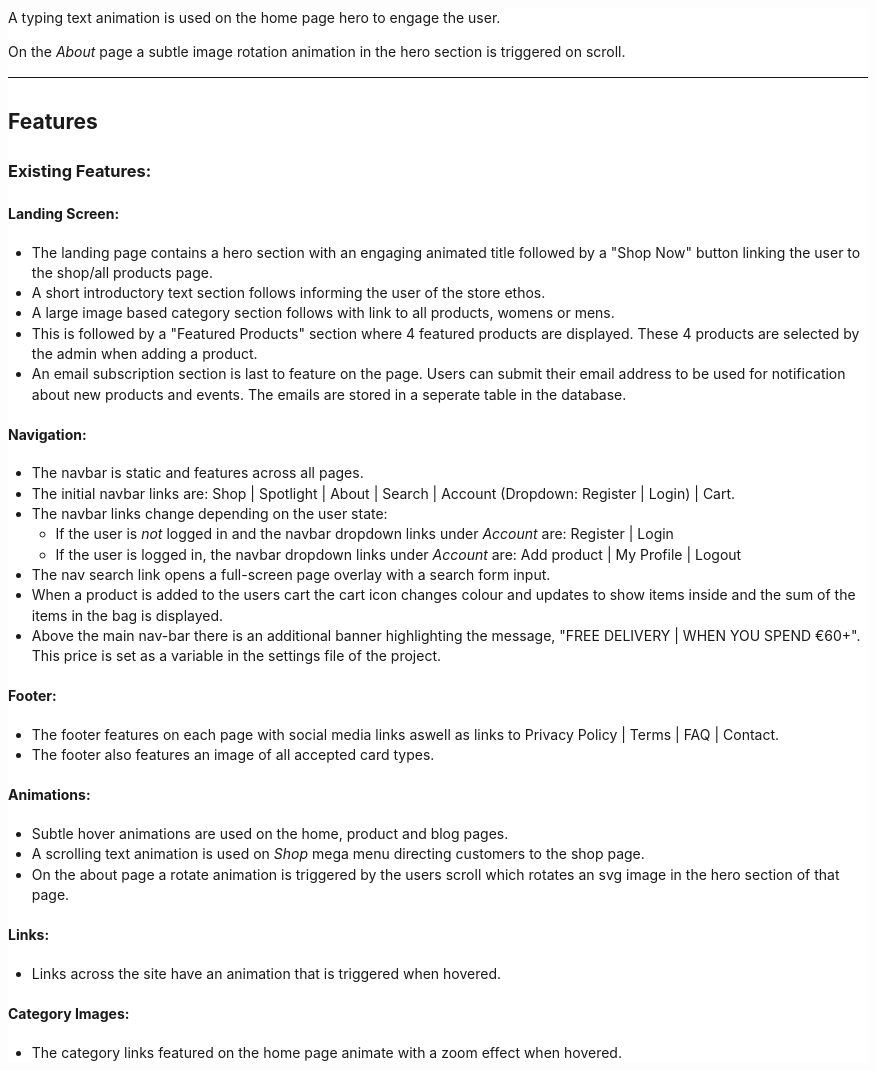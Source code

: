 A typing text animation is used on the home page hero to engage the user.

On the *About* page a subtle image rotation animation in the hero section is triggered on scroll.

 - - - - 

## Features

### Existing Features:

#### Landing Screen:
   - The landing page contains a hero section with an engaging animated title followed by a "Shop Now" button linking the user to the shop/all products page.
   - A short introductory text section follows informing the user of the store ethos.
   - A large image based category section follows with link to all products, womens or mens.
   - This is followed by a "Featured Products" section where 4 featured products are displayed. These 4 products are selected by the admin when adding a product.
   - An email subscription section is last to feature on the page. Users can submit their email address to be used for notification about new products and events. The emails are stored in a seperate table in the database.

#### Navigation:
   - The navbar is static and features across all pages.
   - The initial navbar links are: Shop | Spotlight | About | Search | Account (Dropdown: Register | Login) | Cart.
   - The navbar links change depending on the user state:
      * If the user is *not* logged in and the navbar dropdown links under *Account* are: Register | Login
      * If the user is logged in, the navbar dropdown links under *Account* are: Add product | My Profile | Logout
   - The nav search link opens a full-screen page overlay with a search form input.
   - When a product is added to the users cart the cart icon changes colour and updates to show items inside and the sum of the items in the bag is displayed.
   - Above the main nav-bar there is an additional banner highlighting the message, "FREE DELIVERY | WHEN YOU SPEND €60+". This price is set as a variable in the settings file of the project.

#### Footer:
   - The footer features on each page with social media links aswell as links to Privacy Policy | Terms | FAQ | Contact.
   - The footer also features an image of all accepted card types.

#### Animations:
   - Subtle hover animations are used on the home, product and blog pages.
   - A scrolling text animation is used on *Shop* mega menu directing customers to the shop page.
   - On the about page a rotate animation is triggered by the users scroll which rotates an svg image in the hero section of that page.

#### Links:
   - Links across the site have an animation that is triggered when hovered.

#### Category Images:
   - The category links featured on the home page animate with a zoom effect when hovered.
